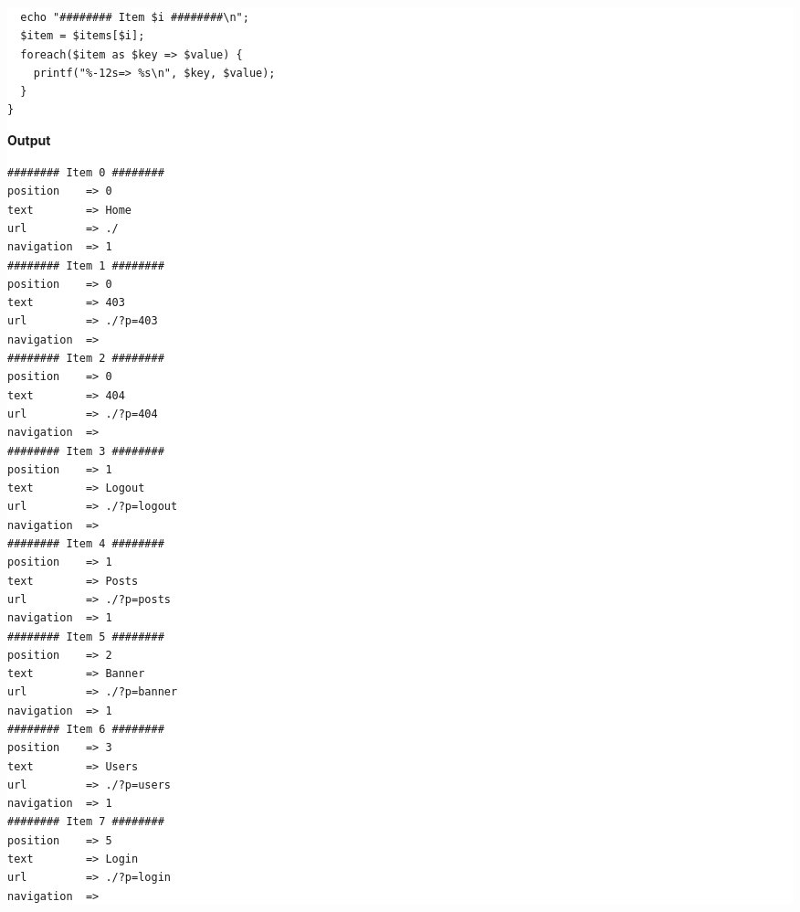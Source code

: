 ```
  echo "######## Item $i ########\n";
  $item = $items[$i];          
  foreach($item as $key => $value) {
    printf("%-12s=> %s\n", $key, $value);
  }
} 
```

**Output**

```
######## Item 0 ########
position    => 0
text        => Home
url         => ./
navigation  => 1
######## Item 1 ########
position    => 0
text        => 403
url         => ./?p=403
navigation  => 
######## Item 2 ########
position    => 0
text        => 404
url         => ./?p=404
navigation  => 
######## Item 3 ########
position    => 1
text        => Logout
url         => ./?p=logout
navigation  => 
######## Item 4 ########
position    => 1
text        => Posts
url         => ./?p=posts
navigation  => 1
######## Item 5 ########
position    => 2
text        => Banner
url         => ./?p=banner
navigation  => 1
######## Item 6 ########
position    => 3
text        => Users
url         => ./?p=users
navigation  => 1
######## Item 7 ########
position    => 5
text        => Login
url         => ./?p=login
navigation  => 
```
